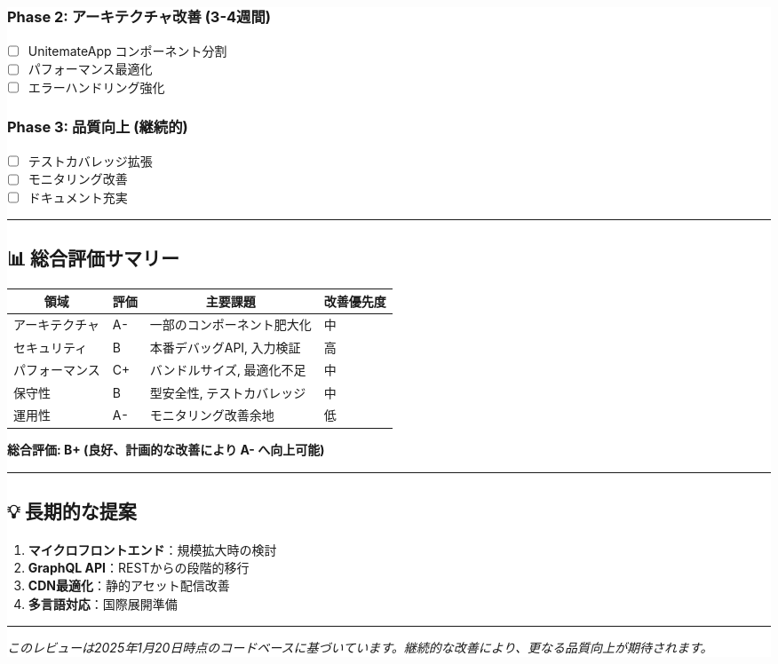 ### Phase 2: アーキテクチャ改善 (3-4週間)
- [ ] UnitemateApp コンポーネント分割
- [ ] パフォーマンス最適化
- [ ] エラーハンドリング強化

### Phase 3: 品質向上 (継続的)
- [ ] テストカバレッジ拡張
- [ ] モニタリング改善
- [ ] ドキュメント充実

---

## 📊 総合評価サマリー

| 領域 | 評価 | 主要課題 | 改善優先度 |
|------|------|----------|------------|
| アーキテクチャ | A- | 一部のコンポーネント肥大化 | 中 |
| セキュリティ | B | 本番デバッグAPI, 入力検証 | 高 |
| パフォーマンス | C+ | バンドルサイズ, 最適化不足 | 中 |
| 保守性 | B | 型安全性, テストカバレッジ | 中 |
| 運用性 | A- | モニタリング改善余地 | 低 |

**総合評価: B+ (良好、計画的な改善により A- へ向上可能)**

---

## 💡 長期的な提案

1. **マイクロフロントエンド**：規模拡大時の検討
2. **GraphQL API**：RESTからの段階的移行
3. **CDN最適化**：静的アセット配信改善
4. **多言語対応**：国際展開準備

---

*このレビューは2025年1月20日時点のコードベースに基づいています。継続的な改善により、更なる品質向上が期待されます。*